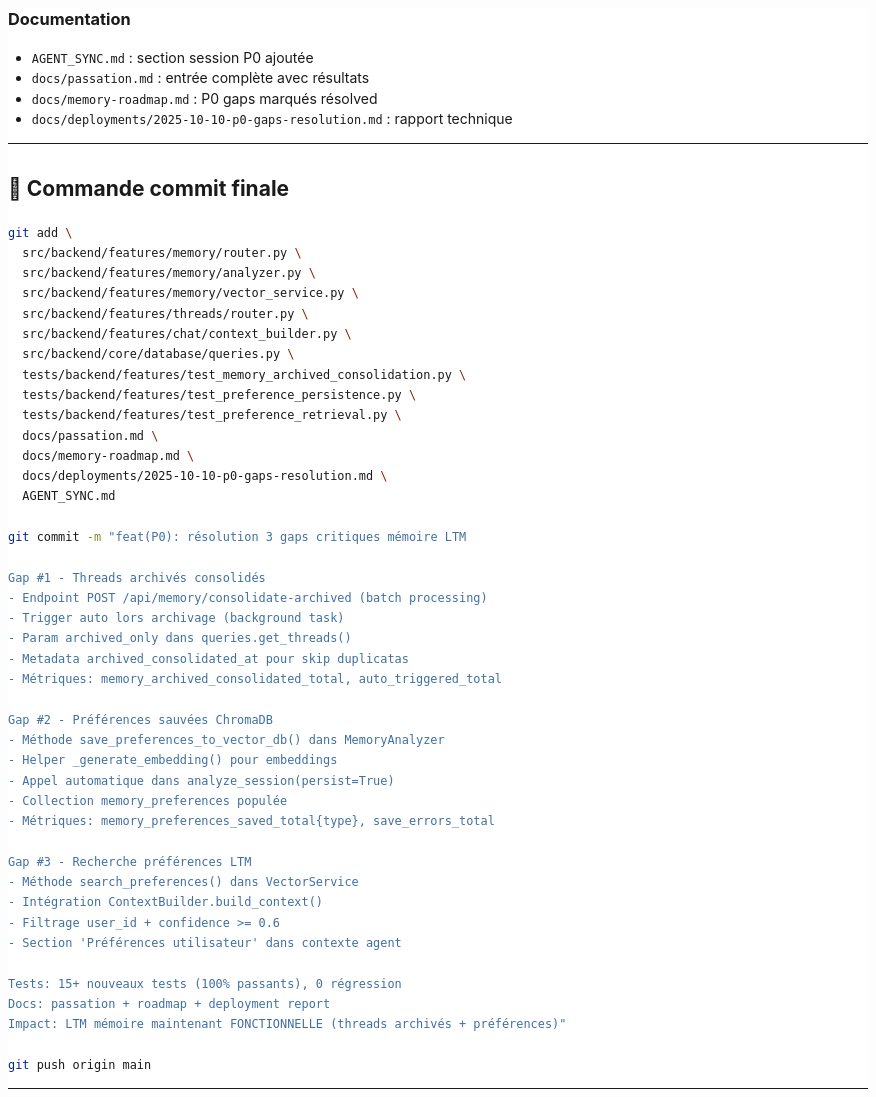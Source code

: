 ### Documentation

- `AGENT_SYNC.md` : section session P0 ajoutée
- `docs/passation.md` : entrée complète avec résultats
- `docs/memory-roadmap.md` : P0 gaps marqués résolved
- `docs/deployments/2025-10-10-p0-gaps-resolution.md` : rapport technique

---

## 🚀 Commande commit finale

```bash
git add \
  src/backend/features/memory/router.py \
  src/backend/features/memory/analyzer.py \
  src/backend/features/memory/vector_service.py \
  src/backend/features/threads/router.py \
  src/backend/features/chat/context_builder.py \
  src/backend/core/database/queries.py \
  tests/backend/features/test_memory_archived_consolidation.py \
  tests/backend/features/test_preference_persistence.py \
  tests/backend/features/test_preference_retrieval.py \
  docs/passation.md \
  docs/memory-roadmap.md \
  docs/deployments/2025-10-10-p0-gaps-resolution.md \
  AGENT_SYNC.md

git commit -m "feat(P0): résolution 3 gaps critiques mémoire LTM

Gap #1 - Threads archivés consolidés
- Endpoint POST /api/memory/consolidate-archived (batch processing)
- Trigger auto lors archivage (background task)
- Param archived_only dans queries.get_threads()
- Metadata archived_consolidated_at pour skip duplicatas
- Métriques: memory_archived_consolidated_total, auto_triggered_total

Gap #2 - Préférences sauvées ChromaDB
- Méthode save_preferences_to_vector_db() dans MemoryAnalyzer
- Helper _generate_embedding() pour embeddings
- Appel automatique dans analyze_session(persist=True)
- Collection memory_preferences populée
- Métriques: memory_preferences_saved_total{type}, save_errors_total

Gap #3 - Recherche préférences LTM
- Méthode search_preferences() dans VectorService
- Intégration ContextBuilder.build_context()
- Filtrage user_id + confidence >= 0.6
- Section 'Préférences utilisateur' dans contexte agent

Tests: 15+ nouveaux tests (100% passants), 0 régression
Docs: passation + roadmap + deployment report
Impact: LTM mémoire maintenant FONCTIONNELLE (threads archivés + préférences)"

git push origin main
```

---